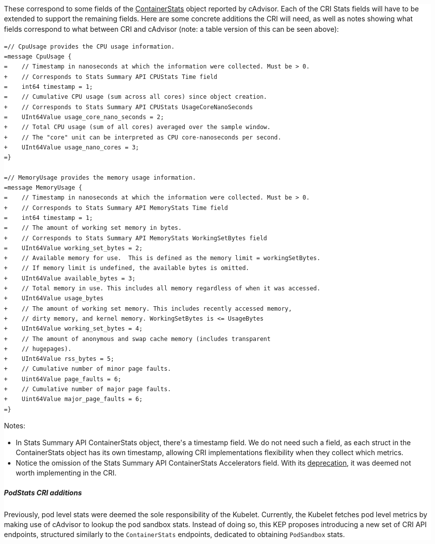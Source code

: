 These correspond to some fields of the [ContainerStats](#summary-container-stats-object) object reported by cAdvisor. Each of the CRI Stats fields will have to be extended to support the remaining fields. Here are some concrete additions the CRI will need, as well as notes showing what fields correspond to what between CRI and cAdvisor (note: a table version of this can be seen above):
```
=// CpuUsage provides the CPU usage information.
=message CpuUsage {
=    // Timestamp in nanoseconds at which the information were collected. Must be > 0.
+    // Corresponds to Stats Summary API CPUStats Time field
=    int64 timestamp = 1;
=    // Cumulative CPU usage (sum across all cores) since object creation.
+    // Corresponds to Stats Summary API CPUStats UsageCoreNanoSeconds
=    UInt64Value usage_core_nano_seconds = 2;
+    // Total CPU usage (sum of all cores) averaged over the sample window.
+    // The "core" unit can be interpreted as CPU core-nanoseconds per second.
+    UInt64Value usage_nano_cores = 3;
=}

=// MemoryUsage provides the memory usage information.
=message MemoryUsage {
=    // Timestamp in nanoseconds at which the information were collected. Must be > 0.
+    // Corresponds to Stats Summary API MemoryStats Time field
=    int64 timestamp = 1;
=    // The amount of working set memory in bytes.
+    // Corresponds to Stats Summary API MemoryStats WorkingSetBytes field
=    UInt64Value working_set_bytes = 2;
+    // Available memory for use.  This is defined as the memory limit = workingSetBytes.
+    // If memory limit is undefined, the available bytes is omitted.
+    UInt64Value available_bytes = 3;
+    // Total memory in use. This includes all memory regardless of when it was accessed.
+    UInt64Value usage_bytes
+    // The amount of working set memory. This includes recently accessed memory,
+    // dirty memory, and kernel memory. WorkingSetBytes is <= UsageBytes
+    UInt64Value working_set_bytes = 4;
+    // The amount of anonymous and swap cache memory (includes transparent
+    // hugepages).
+    UInt64Value rss_bytes = 5;
+    // Cumulative number of minor page faults.
+    Uint64Value page_faults = 6;
+    // Cumulative number of major page faults.
+    Uint64Value major_page_faults = 6;
=}
```

Notes:
- In Stats Summary API ContainerStats object, there's a timestamp field. We do not need such a field, as each struct in the ContainerStats object
  has its own timestamp, allowing CRI implementations flexibility when they collect which metrics.
- Notice the omission of the Stats Summary API ContainerStats Accelerators field.
  With its [deprecation](#accelerator-deprecation), it was deemed not worth implementing in the CRI.

[summary-container-stats-object]: https://github.com/kubernetes/kubernetes/blob/release-1.20/staging/src/k8s.io/kubelet/pkg/apis/stats/v1alpha1/types.go#L135-L160
[accelerator-deprecation]: https://github.com/kubernetes/enhancements/blob/master/keps/sig-node/1867-disable-accelerator-usage-metrics/README.md

##### PodStats CRI additions
Previously, pod level stats were deemed the sole responsibility of the Kubelet. Currently, the Kubelet fetches pod level metrics by making use of cAdvisor to lookup the pod sandbox stats.
Instead of doing so, this KEP proposes introducing a new set of CRI API endpoints, structured similarly to the `ContainerStats` endpoints, dedicated to obtaining `PodSandbox` stats.


[kubernetes.io]: https://kubernetes.io/
[kubernetes/enhancements]: https://git.k8s.io/enhancements
[kubernetes/kubernetes]: https://git.k8s.io/kubernetes
[kubernetes/website]: https://git.k8s.io/website
[summary-api]: https://github.com/kubernetes/kubernetes/blob/release-1.20/staging/src/k8s.io/kubelet/pkg/apis/stats/v1alpha1/types.go
[metrics-cadvisor]: https://github.com/google/cadvisor/blob/master/docs/storage/prometheus.md#prometheus-container-metrics
[perf-issue]: https://github.com/kubernetes/kubernetes/issues/51798
[summary-pod-stats-object]: https://github.com/kubernetes/kubernetes/blob/release-1.20/staging/src/k8s.io/kubelet/pkg/apis/stats/v1alpha1/types.go#L102-L132
[core-proposal]: https://github.com/kubernetes/community/blob/master/contributors/design-proposals/instrumentation/core-metrics-pipeline.md#proposed-core-metrics
[keep-summary]: https://github.com/kubernetes/kubernetes/issues/68522#issuecomment-666636130
[plan]: https://github.com/kubernetes/kubernetes/issues/68522#issuecomment-724928827
[supported limits]: https://git.k8s.io/community//sig-scalability/configs-and-limits/thresholds.md
[existing SLIs/SLOs]: https://git.k8s.io/community/sig-scalability/slos/slos.md#kubernetes-slisslos